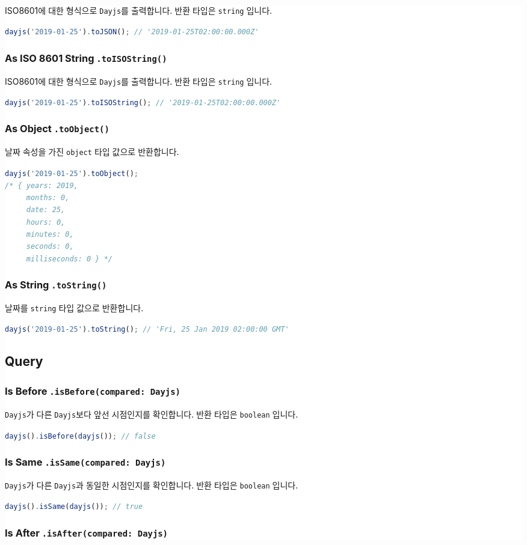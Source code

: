 ISO8601에 대한 형식으로 `Dayjs`를 출력합니다. 반환 타입은 `string` 입니다.

```js
dayjs('2019-01-25').toJSON(); // '2019-01-25T02:00:00.000Z'
```

### As ISO 8601 String `.toISOString()`

ISO8601에 대한 형식으로 `Dayjs`를 출력합니다. 반환 타입은 `string` 입니다.

```js
dayjs('2019-01-25').toISOString(); // '2019-01-25T02:00:00.000Z'
```

### As Object `.toObject()`

날짜 속성을 가진 `object` 타입 값으로 반환합니다.

```js
dayjs('2019-01-25').toObject();
/* { years: 2019,
     months: 0,
     date: 25,
     hours: 0,
     minutes: 0,
     seconds: 0,
     milliseconds: 0 } */
```

### As String `.toString()`

날짜를 `string` 타입 값으로 반환합니다.

```js
dayjs('2019-01-25').toString(); // 'Fri, 25 Jan 2019 02:00:00 GMT'
```

## Query

### Is Before `.isBefore(compared: Dayjs)`

`Dayjs`가 다른 `Dayjs`보다 앞선 시점인지를 확인합니다. 반환 타입은 `boolean` 입니다.

```js
dayjs().isBefore(dayjs()); // false
```

### Is Same `.isSame(compared: Dayjs)`

`Dayjs`가 다른 `Dayjs`과 동일한 시점인지를 확인합니다. 반환 타입은 `boolean` 입니다.

```js
dayjs().isSame(dayjs()); // true
```

### Is After `.isAfter(compared: Dayjs)`
